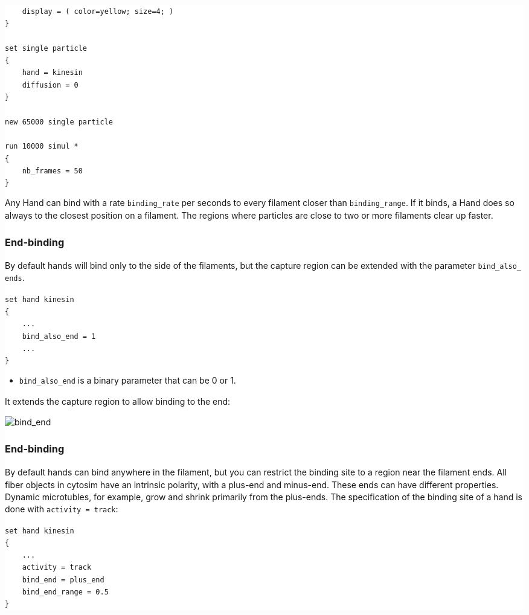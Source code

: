         display = ( color=yellow; size=4; )
    }
    
    set single particle
    {
        hand = kinesin
        diffusion = 0
    }
    
    new 65000 single particle
    
    run 10000 simul *
    {
        nb_frames = 50
    }

Any Hand can bind with a rate `binding_rate` per seconds to every filament closer than `binding_range`. If it binds, a Hand does so always to the closest position on a filament. The regions where particles are close to two or more filaments clear up faster. 

### End-binding

By default hands will bind only to the side of the filaments, but the capture region can be extended with the parameter `bind_also_ends`. 

    set hand kinesin
    {
        ...
        bind_also_end = 1
        ...
    }
    
* `bind_also_end` is a binary parameter that can be 0 or 1.

It extends the capture region to allow binding to the end:

![bind_end](data/bind_also_end.png)

### End-binding

By default hands can bind anywhere in the filament, but you can restrict the binding site to a region near the filament ends. 
All fiber objects in cytosim have an intrinsic polarity, with a plus-end and minus-end. These ends can have different properties. Dynamic microtubles, for example, grow and shrink primarily from the plus-ends.
The specification of the binding site of a hand is done with `activity = track`:

    set hand kinesin
    {
        ...
        activity = track
        bind_end = plus_end
        bind_end_range = 0.5
    }
    